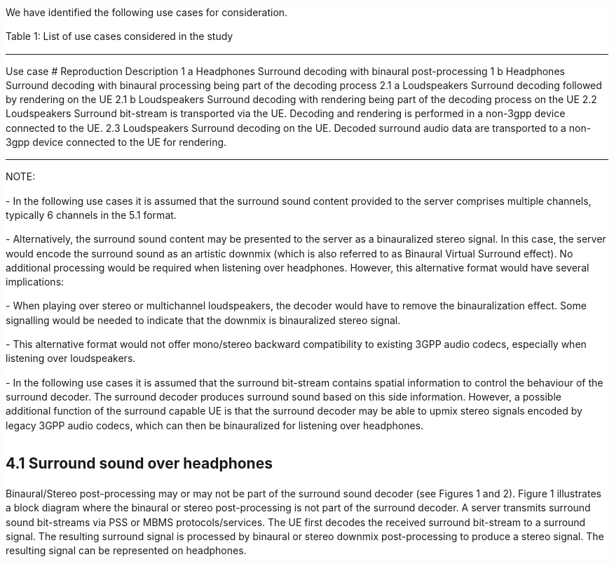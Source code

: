 We have identified the following use cases for consideration.

Table 1: List of use cases considered in the study

  ------------- -------------- ----------------------------------------------------------------------------------------------------------------------------------
  Use case \#   Reproduction   Description
  1 a           Headphones     Surround decoding with binaural post-processing
  1 b           Headphones     Surround decoding with binaural processing being part of the decoding process
  2.1 a         Loudspeakers   Surround decoding followed by rendering on the UE
  2.1 b         Loudspeakers   Surround decoding with rendering being part of the decoding process on the UE
  2.2           Loudspeakers   Surround bit-stream is transported via the UE. Decoding and rendering is performed in a non-3gpp device connected to the UE.
  2.3           Loudspeakers   Surround decoding on the UE. Decoded surround audio data are transported to a non-3gpp device connected to the UE for rendering.
  ------------- -------------- ----------------------------------------------------------------------------------------------------------------------------------

NOTE:

\- In the following use cases it is assumed that the surround sound
content provided to the server comprises multiple channels, typically 6
channels in the 5.1 format.

\- Alternatively, the surround sound content may be presented to the
server as a binauralized stereo signal. In this case, the server would
encode the surround sound as an artistic downmix (which is also referred
to as Binaural Virtual Surround effect). No additional processing would
be required when listening over headphones. However, this alternative
format would have several implications:

\- When playing over stereo or multichannel loudspeakers, the decoder
would have to remove the binauralization effect. Some signalling would
be needed to indicate that the downmix is binauralized stereo signal.

\- This alternative format would not offer mono/stereo backward
compatibility to existing 3GPP audio codecs, especially when listening
over loudspeakers.

\- In the following use cases it is assumed that the surround bit-stream
contains spatial information to control the behaviour of the surround
decoder. The surround decoder produces surround sound based on this side
information. However, a possible additional function of the surround
capable UE is that the surround decoder may be able to upmix stereo
signals encoded by legacy 3GPP audio codecs, which can then be
binauralized for listening over headphones.

4.1 Surround sound over headphones 
----------------------------------

Binaural/Stereo post-processing may or may not be part of the surround
sound decoder (see Figures 1 and 2). Figure 1 illustrates a block
diagram where the binaural or stereo post-processing is not part of the
surround decoder. A server transmits surround sound bit-streams via PSS
or MBMS protocols/services. The UE first decodes the received surround
bit-stream to a surround signal. The resulting surround signal is
processed by binaural or stereo downmix post-processing to produce a
stereo signal. The resulting signal can be represented on headphones.
